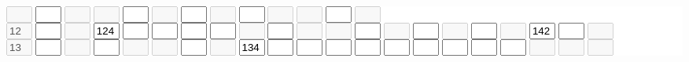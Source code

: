 <input type="text" id=id240 name="fname" size="1" disabled size="1">
<input type="text" id=id241 name="fname" size="1"  >
<input type="text" id=id242 name="fname" size="1" disabled size="1">
<input type="text" id=id243 name="fname" size="1" disabled size="1">
<input type="text" id=id244 name="fname" size="1"  >
<input type="text" id=id245 name="fname" size="1" disabled size="1">
<input type="text" id=id246 name="fname" size="1"  >
<input type="text" id=id247 name="fname" size="1" disabled size="1">
<input type="text" id=id248 name="fname" size="1"  >
<input type="text" id=id249 name="fname" size="1" disabled size="1">
<input type="text" id=id250 name="fname" size="1" disabled size="1">
<input type="text" id=id251 name="fname" size="1"  >
<input type="text" id=id252 name="fname" size="1" disabled size="1">
</tr>
<br>
<tr>
<input type="text" id=id252 name="fname" size="1" disabled size="1" value="12">
<input type="text" id=id254 name="fname" size="1"  >
<input type="text" id=id255 name="fname" size="1" disabled size="1">
<input type="text" id=id256 name="fname" size="1" value="124" >
<input type="text" id=id257 name="fname" size="1"  >
<input type="text" id=id258 name="fname" size="1"  >
<input type="text" id=id259 name="fname" size="1"  >
<input type="text" id=id260 name="fname" size="1"  >
<input type="text" id=id261 name="fname" size="1" disabled size="1">
<input type="text" id=id262 name="fname" size="1"  >
<input type="text" id=id263 name="fname" size="1" disabled size="1">
<input type="text" id=id264 name="fname" size="1" disabled size="1">
<input type="text" id=id265 name="fname" size="1"  >
<input type="text" id=id266 name="fname" size="1" disabled size="1">
<input type="text" id=id267 name="fname" size="1"  >
<input type="text" id=id268 name="fname" size="1" disabled size="1">
<input type="text" id=id269 name="fname" size="1"  >
<input type="text" id=id270 name="fname" size="1" disabled size="1">
<input type="text" id=id271 name="fname" size="1" value="142" >
<input type="text" id=id272 name="fname" size="1"  >
<input type="text" id=id273 name="fname" size="1" disabled size="1">
</tr>
<br>
<tr>
<input type="text" id=id273 name="fname" size="1" disabled size="1" value="13">
<input type="text" id=id275 name="fname" size="1"  >
<input type="text" id=id276 name="fname" size="1" disabled size="1">
<input type="text" id=id277 name="fname" size="1"  >
<input type="text" id=id278 name="fname" size="1" disabled size="1">
<input type="text" id=id279 name="fname" size="1" disabled size="1">
<input type="text" id=id280 name="fname" size="1"  >
<input type="text" id=id281 name="fname" size="1" disabled size="1">
<input type="text" id=id282 name="fname" size="1" value="134" >
<input type="text" id=id283 name="fname" size="1"  >
<input type="text" id=id284 name="fname" size="1"  >
<input type="text" id=id285 name="fname" size="1"  >
<input type="text" id=id286 name="fname" size="1"  >
<input type="text" id=id287 name="fname" size="1"  >
<input type="text" id=id288 name="fname" size="1"  >
<input type="text" id=id289 name="fname" size="1"  >
<input type="text" id=id290 name="fname" size="1"  >
<input type="text" id=id291 name="fname" size="1"  >
<input type="text" id=id292 name="fname" size="1" disabled size="1">
<input type="text" id=id293 name="fname" size="1" disabled size="1">
<input type="text" id=id294 name="fname" size="1" disabled size="1">
</tr>
<br>
<tr>